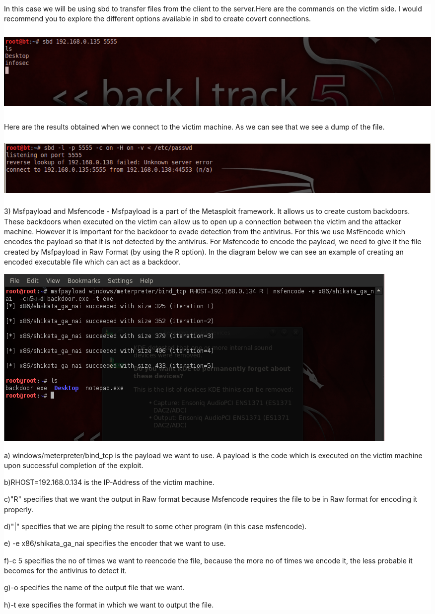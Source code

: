 <p>In this case we will be using sbd to transfer files from the client to the server.Here are the commands on the victim side. I would recommend you to explore the different options available in sbd to create covert connections.</p>

<img src="/images/posts/Maintaining-Access//17.png" width="1009" height="164" alt="17">

<p>Here are the results obtained when we connect to the  victim machine. As we can see that we see a dump of the file.</p>

<img src="/images/posts/Maintaining-Access//18.png" width="992" height="117" alt="18">


<p>3) Msfpayload and Msfencode - Msfpayload is a part of the Metasploit framework. It allows us to create custom backdoors. These backdoors when executed on the victim can allow us to open up a connection between the victim and the attacker machine. However it is important for the backdoor to evade detection from the antivirus. For this we use MsfEncode which encodes the payload so that it is not detected by the antivirus. For Msfencode to encode the payload, we need to give it the file created by Msfpayload in Raw Format (by using the R option). In the diagram below we can see an example of creating an encoded executable file which can act as a backdoor.</p>

<img src="/images/posts/Maintaining-Access//msf.png" width="766" height="336" alt="Msf">

<p>a) windows/meterpreter/bind_tcp is the payload we want to use. A payload is the code which is executed on the victim machine upon successful completion of the exploit.</p>
<p>b)RHOST=192.168.0.134 is the IP-Address of the victim machine.</p>
<p>c)"R" specifies that we want the output in Raw format because Msfencode requires the file to be in Raw format for encoding it properly.</p>
<p>d)"|" specifies that we are piping the result to some other program (in this case msfencode).</p>
<p>e) -e x86/shikata_ga_nai specifies the encoder that we want to use.</p>
<p>f)-c 5 specifies the no of times we want to reencode the file, because the more no of times we encode it, the less probable it becomes for the antivirus to detect it.</p>
<p>g)-o specifies the name of the output file that we want.</p>
<p>h)-t exe specifies the format in which we want to output the file.</p>

